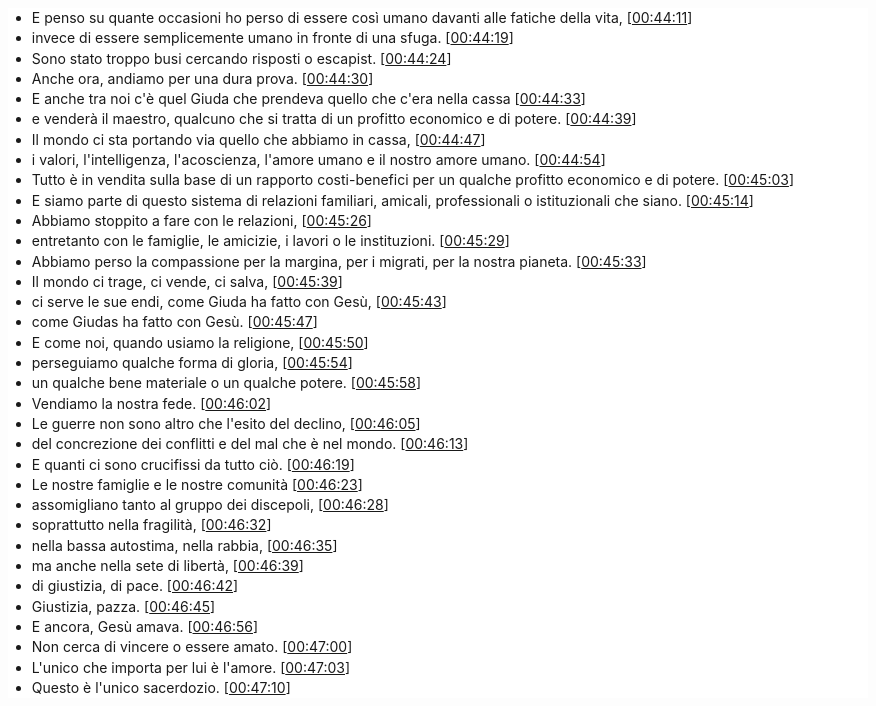*  E penso su quante occasioni ho perso di essere così umano davanti alle fatiche della vita, [[00:44:11](https://www.youtube.com/watch?v=nG2M-qwNJXE&t=2651.56s)]
*  invece di essere semplicemente umano in fronte di una sfuga. [[00:44:19](https://www.youtube.com/watch?v=nG2M-qwNJXE&t=2659.56s)]
*  Sono stato troppo busi cercando risposti o escapist. [[00:44:24](https://www.youtube.com/watch?v=nG2M-qwNJXE&t=2664.56s)]
*  Anche ora, andiamo per una dura prova. [[00:44:30](https://www.youtube.com/watch?v=nG2M-qwNJXE&t=2670.56s)]
*  E anche tra noi c'è quel Giuda che prendeva quello che c'era nella cassa [[00:44:33](https://www.youtube.com/watch?v=nG2M-qwNJXE&t=2673.56s)]
*  e venderà il maestro, qualcuno che si tratta di un profitto economico e di potere. [[00:44:39](https://www.youtube.com/watch?v=nG2M-qwNJXE&t=2679.56s)]
*  Il mondo ci sta portando via quello che abbiamo in cassa, [[00:44:47](https://www.youtube.com/watch?v=nG2M-qwNJXE&t=2687.56s)]
*  i valori, l'intelligenza, l'acoscienza, l'amore umano e il nostro amore umano. [[00:44:54](https://www.youtube.com/watch?v=nG2M-qwNJXE&t=2694.56s)]
*  Tutto è in vendita sulla base di un rapporto costi-benefici per un qualche profitto economico e di potere. [[00:45:03](https://www.youtube.com/watch?v=nG2M-qwNJXE&t=2703.56s)]
*  E siamo parte di questo sistema di relazioni familiari, amicali, professionali o istituzionali che siano. [[00:45:14](https://www.youtube.com/watch?v=nG2M-qwNJXE&t=2714.56s)]
*  Abbiamo stoppito a fare con le relazioni, [[00:45:26](https://www.youtube.com/watch?v=nG2M-qwNJXE&t=2726.56s)]
*  entretanto con le famiglie, le amicizie, i lavori o le instituzioni. [[00:45:29](https://www.youtube.com/watch?v=nG2M-qwNJXE&t=2729.56s)]
*  Abbiamo perso la compassione per la margina, per i migrati, per la nostra pianeta. [[00:45:33](https://www.youtube.com/watch?v=nG2M-qwNJXE&t=2733.56s)]
*  Il mondo ci trage, ci vende, ci salva, [[00:45:39](https://www.youtube.com/watch?v=nG2M-qwNJXE&t=2739.56s)]
*  ci serve le sue endi, come Giuda ha fatto con Gesù, [[00:45:43](https://www.youtube.com/watch?v=nG2M-qwNJXE&t=2743.56s)]
*  come Giudas ha fatto con Gesù. [[00:45:47](https://www.youtube.com/watch?v=nG2M-qwNJXE&t=2747.56s)]
*  E come noi, quando usiamo la religione, [[00:45:50](https://www.youtube.com/watch?v=nG2M-qwNJXE&t=2750.56s)]
*  perseguiamo qualche forma di gloria, [[00:45:54](https://www.youtube.com/watch?v=nG2M-qwNJXE&t=2754.56s)]
*  un qualche bene materiale o un qualche potere. [[00:45:58](https://www.youtube.com/watch?v=nG2M-qwNJXE&t=2758.56s)]
*  Vendiamo la nostra fede. [[00:46:02](https://www.youtube.com/watch?v=nG2M-qwNJXE&t=2762.56s)]
*  Le guerre non sono altro che l'esito del declino, [[00:46:05](https://www.youtube.com/watch?v=nG2M-qwNJXE&t=2765.56s)]
*  del concrezione dei conflitti e del mal che è nel mondo. [[00:46:13](https://www.youtube.com/watch?v=nG2M-qwNJXE&t=2773.56s)]
*  E quanti ci sono crucifissi da tutto ciò. [[00:46:19](https://www.youtube.com/watch?v=nG2M-qwNJXE&t=2779.56s)]
*  Le nostre famiglie e le nostre comunità [[00:46:23](https://www.youtube.com/watch?v=nG2M-qwNJXE&t=2783.56s)]
*  assomigliano tanto al gruppo dei discepoli, [[00:46:28](https://www.youtube.com/watch?v=nG2M-qwNJXE&t=2788.56s)]
*  soprattutto nella fragilità, [[00:46:32](https://www.youtube.com/watch?v=nG2M-qwNJXE&t=2792.56s)]
*  nella bassa autostima, nella rabbia, [[00:46:35](https://www.youtube.com/watch?v=nG2M-qwNJXE&t=2795.56s)]
*  ma anche nella sete di libertà, [[00:46:39](https://www.youtube.com/watch?v=nG2M-qwNJXE&t=2799.56s)]
*  di giustizia, di pace. [[00:46:42](https://www.youtube.com/watch?v=nG2M-qwNJXE&t=2802.56s)]
*  Giustizia, pazza. [[00:46:45](https://www.youtube.com/watch?v=nG2M-qwNJXE&t=2805.56s)]
*  E ancora, Gesù amava. [[00:46:56](https://www.youtube.com/watch?v=nG2M-qwNJXE&t=2816.56s)]
*  Non cerca di vincere o essere amato. [[00:47:00](https://www.youtube.com/watch?v=nG2M-qwNJXE&t=2820.56s)]
*  L'unico che importa per lui è l'amore. [[00:47:03](https://www.youtube.com/watch?v=nG2M-qwNJXE&t=2823.56s)]
*  Questo è l'unico sacerdozio. [[00:47:10](https://www.youtube.com/watch?v=nG2M-qwNJXE&t=2830.56s)]